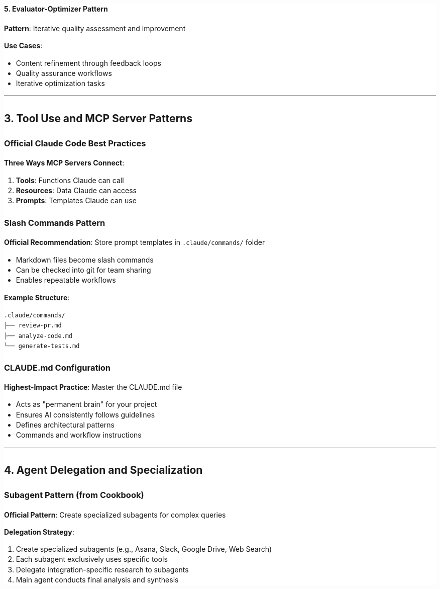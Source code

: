 #### 5. Evaluator-Optimizer Pattern
**Pattern**: Iterative quality assessment and improvement

**Use Cases**:
- Content refinement through feedback loops
- Quality assurance workflows
- Iterative optimization tasks

---

## 3. Tool Use and MCP Server Patterns

### Official Claude Code Best Practices

**Three Ways MCP Servers Connect**:
1. **Tools**: Functions Claude can call
2. **Resources**: Data Claude can access
3. **Prompts**: Templates Claude can use

### Slash Commands Pattern
**Official Recommendation**: Store prompt templates in `.claude/commands/` folder
- Markdown files become slash commands
- Can be checked into git for team sharing
- Enables repeatable workflows

**Example Structure**:
```
.claude/commands/
├── review-pr.md
├── analyze-code.md
└── generate-tests.md
```

### CLAUDE.md Configuration
**Highest-Impact Practice**: Master the CLAUDE.md file
- Acts as "permanent brain" for your project
- Ensures AI consistently follows guidelines
- Defines architectural patterns
- Commands and workflow instructions

---

## 4. Agent Delegation and Specialization

### Subagent Pattern (from Cookbook)
**Official Pattern**: Create specialized subagents for complex queries

**Delegation Strategy**:
1. Create specialized subagents (e.g., Asana, Slack, Google Drive, Web Search)
2. Each subagent exclusively uses specific tools
3. Delegate integration-specific research to subagents
4. Main agent conducts final analysis and synthesis
